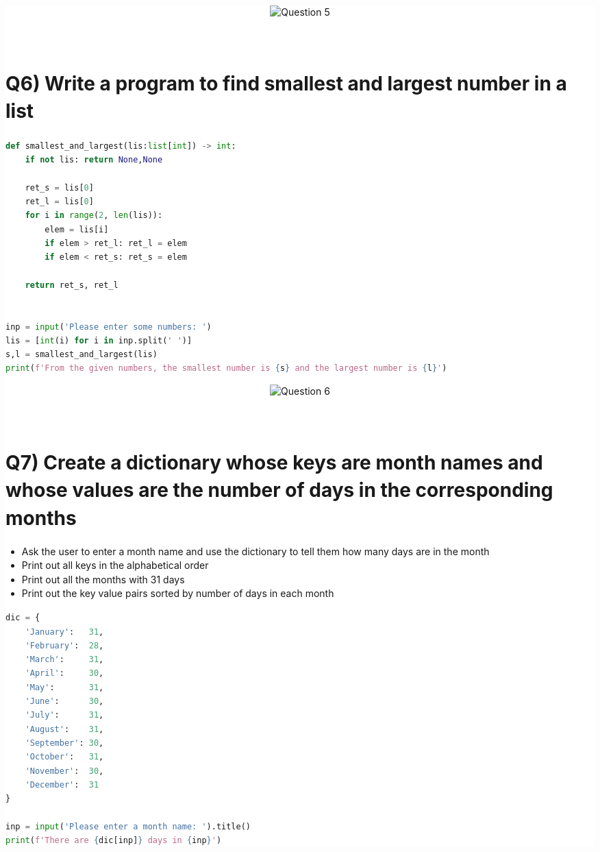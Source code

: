 <center>

![Question 5](/Users/mark/school/py/screenshots/5.png)</center>

<div style="page-break-after: always; visibility: hidden">\pagebreak</div>

# Q6) Write a program to find smallest and largest number in a list

```python
def smallest_and_largest(lis:list[int]) -> int:
    if not lis: return None,None

    ret_s = lis[0]
    ret_l = lis[0]
    for i in range(2, len(lis)):
        elem = lis[i]
        if elem > ret_l: ret_l = elem
        if elem < ret_s: ret_s = elem

    return ret_s, ret_l


inp = input('Please enter some numbers: ')
lis = [int(i) for i in inp.split(' ')]
s,l = smallest_and_largest(lis)
print(f'From the given numbers, the smallest number is {s} and the largest number is {l}')
```

<center>

![Question 6](/Users/mark/school/py/screenshots/6.png)</center>

<div style="page-break-after: always; visibility: hidden">\pagebreak</div>

# Q7) Create a dictionary whose keys are month names and whose values are the number of days in the corresponding months

- Ask the user to enter a month name and use the dictionary to tell them how many days are in the month
- Print out all keys in the alphabetical order
- Print out all the months with 31 days
- Print out the key value pairs sorted by number of days in each month

```python
dic = {
    'January':   31,
    'February':  28,
    'March':     31,
    'April':     30,
    'May':       31,
    'June':      30,
    'July':      31,
    'August':    31,
    'September': 30,
    'October':   31,
    'November':  30,
    'December':  31
}

inp = input('Please enter a month name: ').title()
print(f'There are {dic[inp]} days in {inp}')

```